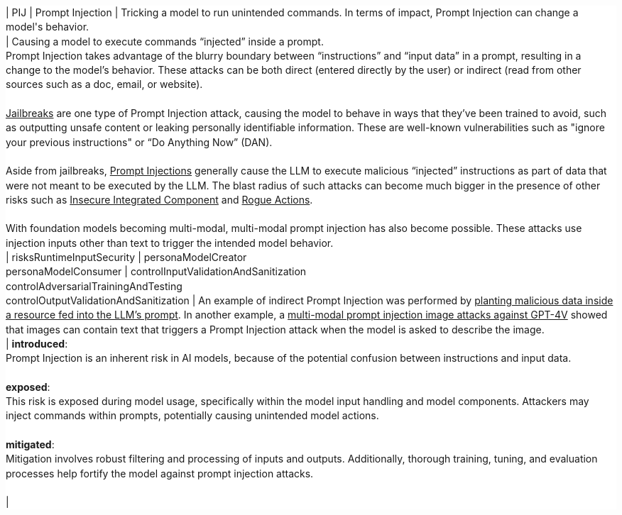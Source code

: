 | PIJ  | Prompt Injection                       | Tricking a model to run unintended commands. In terms of impact, Prompt Injection can change a model's behavior.<br>                                                                                                                  | Causing a model to execute commands “injected” inside a prompt.<br> Prompt Injection takes advantage of the blurry boundary between “instructions” and “input data” in a prompt, resulting in a change to the model’s behavior. These attacks can be both direct (entered directly by the user) or indirect (read from other sources such as a doc, email, or website).<br><br> <a href="https://arxiv.org/pdf/2307.02483.pdf">Jailbreaks</a> are one type of Prompt Injection attack, causing the model to behave in ways that they’ve been trained to avoid, such as outputting unsafe content or leaking personally identifiable information.  These are well-known vulnerabilities such as "ignore your previous instructions" or “Do Anything Now” (DAN).<br><br> Aside from jailbreaks, <a href="https://arxiv.org/pdf/2302.12173.pdf">Prompt Injections</a> generally cause the LLM to execute malicious “injected” instructions as part of data that were not meant to be executed by the LLM. The blast radius of such attacks can become much bigger in the presence of other risks such as <a href="#IIC">Insecure Integrated Component</a> and <a href="#RA">Rogue Actions</a>.<br><br> With foundation models becoming multi-modal, multi-modal prompt injection has also become possible. These attacks use injection inputs other than text to trigger the intended model behavior.<br>                                                                                                                                                                                                                                                                                                                                                                                                                                                                                                                                                                                                                                                                                                                                                                                                                                                                                                                                                                                                                                                                                                                                                                                                                                                                                                                                                                                                                                                                                                                                                                                                                                                                                                                                                                                                                                                                                                                                                                                           | risksRuntimeInputSecurity        | personaModelCreator<br> personaModelConsumer | controlInputValidationAndSanitization<br> controlAdversarialTrainingAndTesting<br> controlOutputValidationAndSanitization                                                                                                                                                                                                          | An example of indirect Prompt Injection was performed by <a href="https://arxiv.org/abs/2302.12173" target="_blank" rel="noopener">planting malicious data inside a resource fed into the LLM’s prompt</a>. In another example, a <a href="https://simonwillison.net/2023/Oct/14/multi-modal-prompt-injection/" target="_blank" rel="noopener">multi-modal prompt injection image attacks against GPT-4V</a> showed that images can contain text that triggers a Prompt Injection attack when the model is asked to describe the image.<br>                                                                                                                                                                                                                                                     | **introduced**:<br> Prompt Injection is an inherent risk in AI models, because of the potential confusion between instructions and input data.<br><br>**exposed**:<br> This risk is exposed during model usage, specifically within the model input handling and model components. Attackers may inject commands within prompts, potentially causing unintended model actions.<br><br>**mitigated**:<br> Mitigation involves robust filtering and processing of inputs and outputs. Additionally, thorough training, tuning, and evaluation processes help fortify the model against prompt injection attacks.<br><br>                                                                                                                                                                                                                                                                                                                                |
